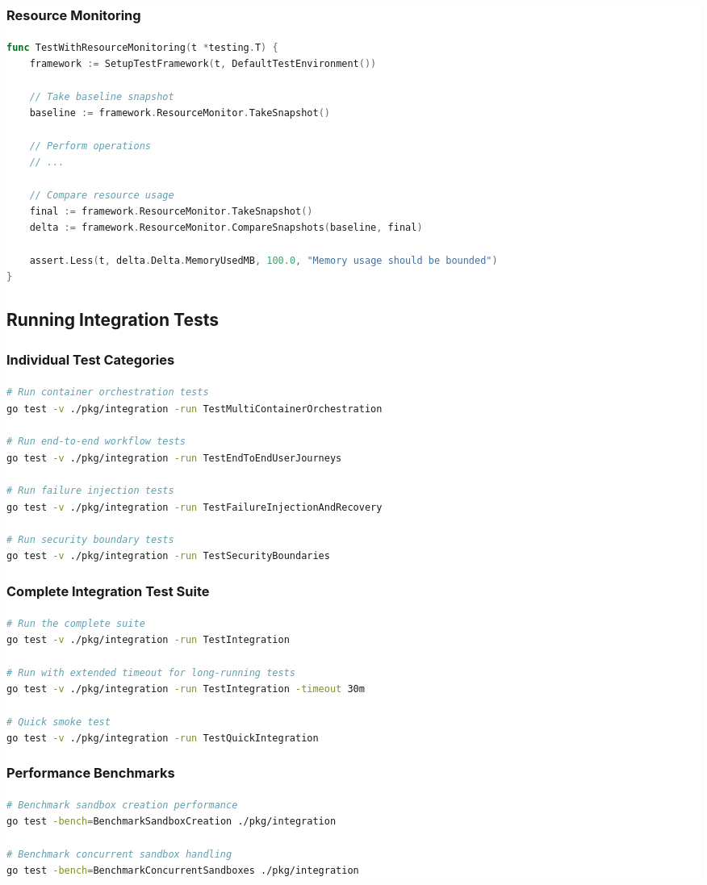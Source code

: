 ### Resource Monitoring
```go
func TestWithResourceMonitoring(t *testing.T) {
    framework := SetupTestFramework(t, DefaultTestEnvironment())
    
    // Take baseline snapshot
    baseline := framework.ResourceMonitor.TakeSnapshot()
    
    // Perform operations
    // ...
    
    // Compare resource usage
    final := framework.ResourceMonitor.TakeSnapshot()
    delta := framework.ResourceMonitor.CompareSnapshots(baseline, final)
    
    assert.Less(t, delta.Delta.MemoryUsedMB, 100.0, "Memory usage should be bounded")
}
```

## Running Integration Tests

### Individual Test Categories
```bash
# Run container orchestration tests
go test -v ./pkg/integration -run TestMultiContainerOrchestration

# Run end-to-end workflow tests  
go test -v ./pkg/integration -run TestEndToEndUserJourneys

# Run failure injection tests
go test -v ./pkg/integration -run TestFailureInjectionAndRecovery

# Run security boundary tests
go test -v ./pkg/integration -run TestSecurityBoundaries
```

### Complete Integration Test Suite
```bash
# Run the complete suite
go test -v ./pkg/integration -run TestIntegration

# Run with extended timeout for long-running tests
go test -v ./pkg/integration -run TestIntegration -timeout 30m

# Quick smoke test
go test -v ./pkg/integration -run TestQuickIntegration
```

### Performance Benchmarks
```bash
# Benchmark sandbox creation performance
go test -bench=BenchmarkSandboxCreation ./pkg/integration

# Benchmark concurrent sandbox handling
go test -bench=BenchmarkConcurrentSandboxes ./pkg/integration
```

